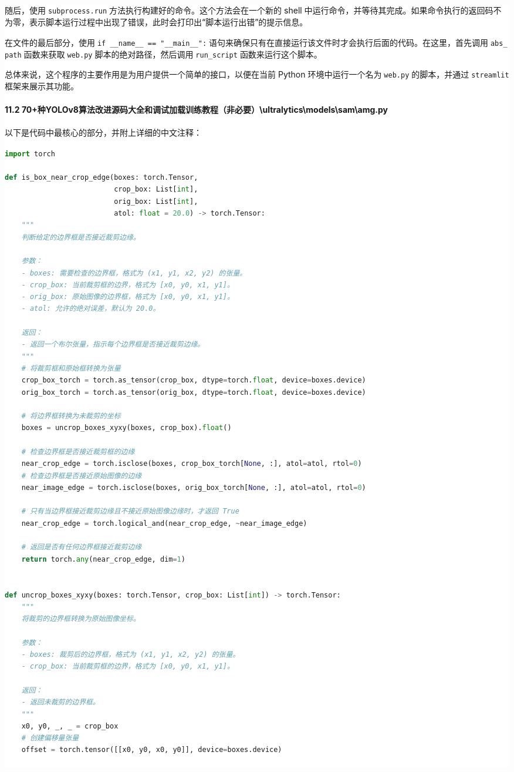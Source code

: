 随后，使用 `subprocess.run` 方法执行构建好的命令。这个方法会在一个新的 shell 中运行命令，并等待其完成。如果命令执行的返回码不为零，表示脚本运行过程中出现了错误，此时会打印出“脚本运行出错”的提示信息。

在文件的最后部分，使用 `if __name__ == "__main__":` 语句来确保只有在直接运行该文件时才会执行后面的代码。在这里，首先调用 `abs_path` 函数来获取 `web.py` 脚本的绝对路径，然后调用 `run_script` 函数来运行这个脚本。

总体来说，这个程序的主要作用是为用户提供一个简单的接口，以便在当前 Python 环境中运行一个名为 `web.py` 的脚本，并通过 `streamlit` 框架来展示其功能。

#### 11.2 70+种YOLOv8算法改进源码大全和调试加载训练教程（非必要）\ultralytics\models\sam\amg.py

以下是代码中最核心的部分，并附上详细的中文注释：

```python
import torch

def is_box_near_crop_edge(boxes: torch.Tensor,
                          crop_box: List[int],
                          orig_box: List[int],
                          atol: float = 20.0) -> torch.Tensor:
    """
    判断给定的边界框是否接近裁剪边缘。

    参数：
    - boxes: 需要检查的边界框，格式为 (x1, y1, x2, y2) 的张量。
    - crop_box: 当前裁剪框的边界，格式为 [x0, y0, x1, y1]。
    - orig_box: 原始图像的边界框，格式为 [x0, y0, x1, y1]。
    - atol: 允许的绝对误差，默认为 20.0。

    返回：
    - 返回一个布尔张量，指示每个边界框是否接近裁剪边缘。
    """
    # 将裁剪框和原始框转换为张量
    crop_box_torch = torch.as_tensor(crop_box, dtype=torch.float, device=boxes.device)
    orig_box_torch = torch.as_tensor(orig_box, dtype=torch.float, device=boxes.device)
    
    # 将边界框转换为未裁剪的坐标
    boxes = uncrop_boxes_xyxy(boxes, crop_box).float()
    
    # 检查边界框是否接近裁剪框的边缘
    near_crop_edge = torch.isclose(boxes, crop_box_torch[None, :], atol=atol, rtol=0)
    # 检查边界框是否接近原始图像的边缘
    near_image_edge = torch.isclose(boxes, orig_box_torch[None, :], atol=atol, rtol=0)
    
    # 只有当边界框接近裁剪边缘且不接近原始图像边缘时，才返回 True
    near_crop_edge = torch.logical_and(near_crop_edge, ~near_image_edge)
    
    # 返回是否有任何边界框接近裁剪边缘
    return torch.any(near_crop_edge, dim=1)


def uncrop_boxes_xyxy(boxes: torch.Tensor, crop_box: List[int]) -> torch.Tensor:
    """
    将裁剪的边界框转换为原始图像坐标。

    参数：
    - boxes: 裁剪后的边界框，格式为 (x1, y1, x2, y2) 的张量。
    - crop_box: 当前裁剪框的边界，格式为 [x0, y0, x1, y1]。

    返回：
    - 返回未裁剪的边界框。
    """
    x0, y0, _, _ = crop_box
    # 创建偏移量张量
    offset = torch.tensor([[x0, y0, x0, y0]], device=boxes.device)
    
```